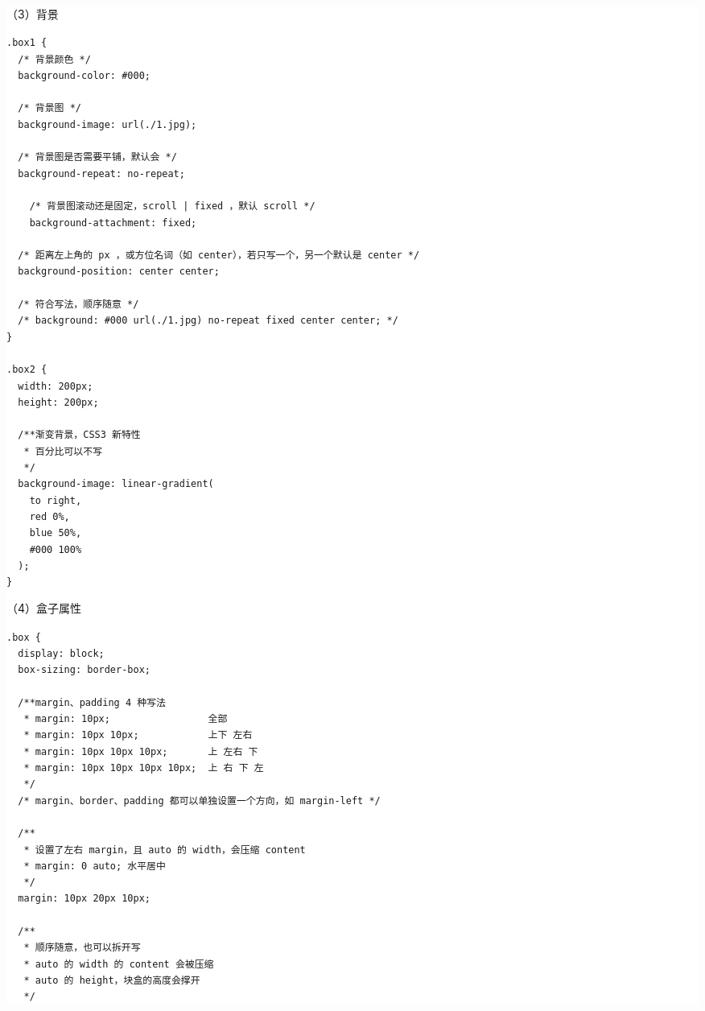 （3）背景

```
.box1 {
  /* 背景颜色 */
  background-color: #000;

  /* 背景图 */
  background-image: url(./1.jpg);

  /* 背景图是否需要平铺，默认会 */
  background-repeat: no-repeat;

    /* 背景图滚动还是固定，scroll | fixed ，默认 scroll */
    background-attachment: fixed;

  /* 距离左上角的 px ，或方位名词（如 center），若只写一个，另一个默认是 center */
  background-position: center center;

  /* 符合写法，顺序随意 */
  /* background: #000 url(./1.jpg) no-repeat fixed center center; */
}

.box2 {
  width: 200px;
  height: 200px;

  /**渐变背景，CSS3 新特性
   * 百分比可以不写
   */
  background-image: linear-gradient(
    to right,
    red 0%,
    blue 50%,
    #000 100%
  );
}
```

（4）盒子属性

```
.box {
  display: block;
  box-sizing: border-box;

  /**margin、padding 4 种写法
   * margin: 10px;                 全部
   * margin: 10px 10px;            上下 左右
   * margin: 10px 10px 10px;       上 左右 下
   * margin: 10px 10px 10px 10px;  上 右 下 左
   */
  /* margin、border、padding 都可以单独设置一个方向，如 margin-left */

  /**
   * 设置了左右 margin，且 auto 的 width，会压缩 content
   * margin: 0 auto; 水平居中
   */
  margin: 10px 20px 10px;

  /**
   * 顺序随意，也可以拆开写 
   * auto 的 width 的 content 会被压缩 
   * auto 的 height，块盒的高度会撑开
   */
```